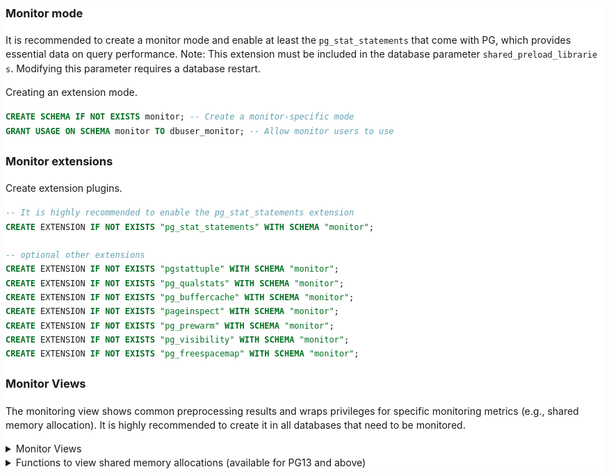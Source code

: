 

### Monitor mode

It is recommended to create a monitor mode and enable at least the `pg_stat_statements` that come with PG, which provides essential data on query performance. Note: This extension must be included in the database parameter `shared_preload_libraries`. Modifying this parameter requires a database restart.

Creating an extension mode.

```sql
CREATE SCHEMA IF NOT EXISTS monitor; -- Create a monitor-specific mode
GRANT USAGE ON SCHEMA monitor TO dbuser_monitor; -- Allow monitor users to use
```

### Monitor extensions

Create extension plugins.

```sql
-- It is highly recommended to enable the pg_stat_statements extension
CREATE EXTENSION IF NOT EXISTS "pg_stat_statements" WITH SCHEMA "monitor"; 

-- optional other extensions
CREATE EXTENSION IF NOT EXISTS "pgstattuple" WITH SCHEMA "monitor";
CREATE EXTENSION IF NOT EXISTS "pg_qualstats" WITH SCHEMA "monitor";
CREATE EXTENSION IF NOT EXISTS "pg_buffercache" WITH SCHEMA "monitor";
CREATE EXTENSION IF NOT EXISTS "pageinspect" WITH SCHEMA "monitor";
CREATE EXTENSION IF NOT EXISTS "pg_prewarm" WITH SCHEMA "monitor";
CREATE EXTENSION IF NOT EXISTS "pg_visibility" WITH SCHEMA "monitor";
CREATE EXTENSION IF NOT EXISTS "pg_freespacemap" WITH SCHEMA "monitor";
```

### Monitor Views

The monitoring view shows common preprocessing results and wraps privileges for specific monitoring metrics (e.g., shared memory allocation). It is highly recommended to create it in all databases that need to be monitored.

<details><summary>Monitor Views</summary></details>

<details><summary>Functions to view shared memory allocations (available for PG13 and above)</summary></details>